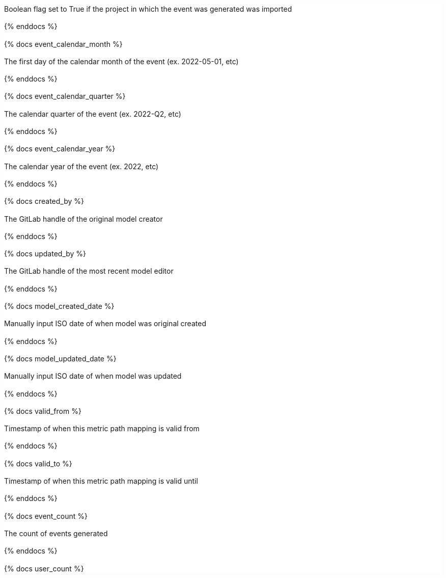 Boolean flag set to True if the project in which the event was generated was imported

{% enddocs %}

{% docs event_calendar_month %}

The first day of the calendar month of the event (ex. 2022-05-01, etc)

{% enddocs %}

{% docs event_calendar_quarter %}

The calendar quarter of the event (ex. 2022-Q2, etc)

{% enddocs %}

{% docs event_calendar_year %}

The calendar year of the event (ex. 2022, etc)

{% enddocs %}

{% docs created_by %}

The GitLab handle of the original model creator

{% enddocs %}

{% docs updated_by %}

The GitLab handle of the most recent model editor

{% enddocs %}

{% docs model_created_date %}

Manually input ISO date of when model was original created

{% enddocs %}

{% docs model_updated_date %}

Manually input ISO date of when model was updated

{% enddocs %}

{% docs valid_from %}

Timestamp of when this metric path mapping is valid from

{% enddocs %}

{% docs valid_to %}

Timestamp of when this metric path mapping is valid until

{% enddocs %}

{% docs event_count %}

The count of events generated

{% enddocs %}

{% docs user_count %}
